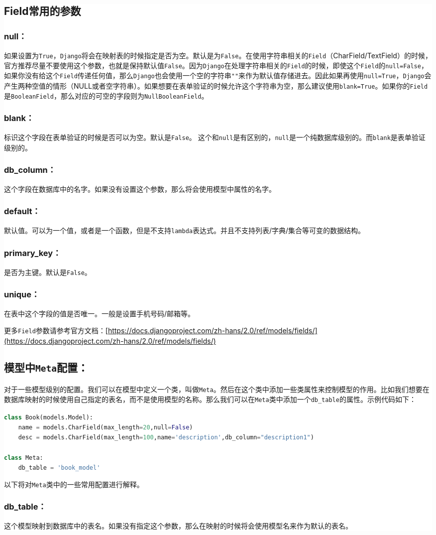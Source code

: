 ## Field常用的参数

### null：

如果设置为`True`，`Django`将会在映射表的时候指定是否为空。默认是为`False`。在使用字符串相关的`Field`（CharField/TextField）的时候，官方推荐尽量不要使用这个参数，也就是保持默认值`False`。因为`Django`在处理字符串相关的`Field`的时候，即使这个`Field`的`null=False`，如果你没有给这个`Field`传递任何值，那么`Django`也会使用一个空的字符串`""`来作为默认值存储进去。因此如果再使用`null=True`，`Django`会产生两种空值的情形（NULL或者空字符串）。如果想要在表单验证的时候允许这个字符串为空，那么建议使用`blank=True`。如果你的`Field`是`BooleanField`，那么对应的可空的字段则为`NullBooleanField`。

### blank：

标识这个字段在表单验证的时候是否可以为空。默认是`False`。
这个和`null`是有区别的，`null`是一个纯数据库级别的。而`blank`是表单验证级别的。

### db\_column：

这个字段在数据库中的名字。如果没有设置这个参数，那么将会使用模型中属性的名字。

### default：

默认值。可以为一个值，或者是一个函数，但是不支持`lambda`表达式。并且不支持列表/字典/集合等可变的数据结构。

### primary\_key：

是否为主键。默认是`False`。

### unique：

在表中这个字段的值是否唯一。一般是设置手机号码/邮箱等。

更多`Field`参数请参考官方文档：[https://docs.djangoproject.com/zh-hans/2.0/ref/models/fields/](https://docs.djangoproject.com/zh-hans/2.0/ref/models/fields/)



## 模型中`Meta`配置：

对于一些模型级别的配置。我们可以在模型中定义一个类，叫做`Meta`。然后在这个类中添加一些类属性来控制模型的作用。比如我们想要在数据库映射的时候使用自己指定的表名，而不是使用模型的名称。那么我们可以在`Meta`类中添加一个`db_table`的属性。示例代码如下：
```python
class Book(models.Model):
    name = models.CharField(max_length=20,null=False)
    desc = models.CharField(max_length=100,name='description',db_column="description1")

class Meta:
    db_table = 'book_model'
```

以下将对`Meta`类中的一些常用配置进行解释。

### db_table：
这个模型映射到数据库中的表名。如果没有指定这个参数，那么在映射的时候将会使用模型名来作为默认的表名。
